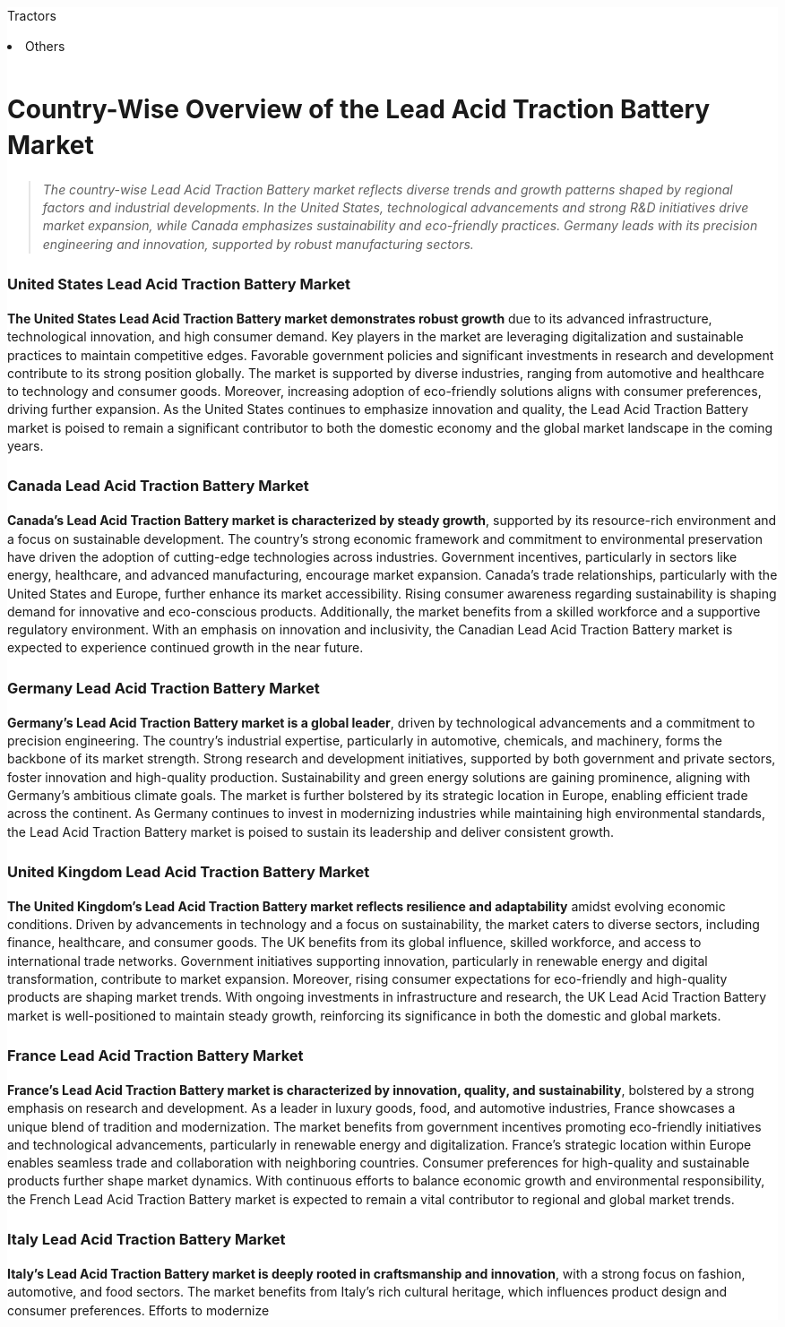 Tractors</li><li>Others</li></ul><h1><span class="">Country-Wise Overview of the Lead Acid Traction Battery Market<br /></span></h1><blockquote><p><em><span class="">The country-wise Lead Acid Traction Battery market reflects diverse trends and growth patterns shaped by regional factors and industrial developments. In the United States, technological advancements and strong R&amp;D initiatives drive market expansion, while Canada emphasizes sustainability and eco-friendly practices. Germany leads with its precision engineering and innovation, supported by robust manufacturing sectors.</span></em></p></blockquote><h3><strong>United States Lead Acid Traction Battery Market</strong></h3><p><strong>The United States Lead Acid Traction Battery market demonstrates robust growth</strong> due to its advanced infrastructure, technological innovation, and high consumer demand. Key players in the market are leveraging digitalization and sustainable practices to maintain competitive edges. Favorable government policies and significant investments in research and development contribute to its strong position globally. The market is supported by diverse industries, ranging from automotive and healthcare to technology and consumer goods. Moreover, increasing adoption of eco-friendly solutions aligns with consumer preferences, driving further expansion. As the United States continues to emphasize innovation and quality, the Lead Acid Traction Battery market is poised to remain a significant contributor to both the domestic economy and the global market landscape in the coming years.</p><h3><strong>Canada Lead Acid Traction Battery Market</strong></h3><p><strong>Canada&rsquo;s Lead Acid Traction Battery market is characterized by steady growth</strong>, supported by its resource-rich environment and a focus on sustainable development. The country&rsquo;s strong economic framework and commitment to environmental preservation have driven the adoption of cutting-edge technologies across industries. Government incentives, particularly in sectors like energy, healthcare, and advanced manufacturing, encourage market expansion. Canada&rsquo;s trade relationships, particularly with the United States and Europe, further enhance its market accessibility. Rising consumer awareness regarding sustainability is shaping demand for innovative and eco-conscious products. Additionally, the market benefits from a skilled workforce and a supportive regulatory environment. With an emphasis on innovation and inclusivity, the Canadian Lead Acid Traction Battery market is expected to experience continued growth in the near future.</p><h3><strong>Germany Lead Acid Traction Battery Market</strong></h3><p><strong>Germany&rsquo;s Lead Acid Traction Battery market is a global leader</strong>, driven by technological advancements and a commitment to precision engineering. The country&rsquo;s industrial expertise, particularly in automotive, chemicals, and machinery, forms the backbone of its market strength. Strong research and development initiatives, supported by both government and private sectors, foster innovation and high-quality production. Sustainability and green energy solutions are gaining prominence, aligning with Germany&rsquo;s ambitious climate goals. The market is further bolstered by its strategic location in Europe, enabling efficient trade across the continent. As Germany continues to invest in modernizing industries while maintaining high environmental standards, the Lead Acid Traction Battery market is poised to sustain its leadership and deliver consistent growth.</p><h3><strong>United Kingdom Lead Acid Traction Battery Market</strong></h3><p><strong>The United Kingdom&rsquo;s Lead Acid Traction Battery market reflects resilience and adaptability</strong> amidst evolving economic conditions. Driven by advancements in technology and a focus on sustainability, the market caters to diverse sectors, including finance, healthcare, and consumer goods. The UK benefits from its global influence, skilled workforce, and access to international trade networks. Government initiatives supporting innovation, particularly in renewable energy and digital transformation, contribute to market expansion. Moreover, rising consumer expectations for eco-friendly and high-quality products are shaping market trends. With ongoing investments in infrastructure and research, the UK Lead Acid Traction Battery market is well-positioned to maintain steady growth, reinforcing its significance in both the domestic and global markets.</p><h3><strong>France Lead Acid Traction Battery Market</strong></h3><p><strong>France&rsquo;s Lead Acid Traction Battery market is characterized by innovation, quality, and sustainability</strong>, bolstered by a strong emphasis on research and development. As a leader in luxury goods, food, and automotive industries, France showcases a unique blend of tradition and modernization. The market benefits from government incentives promoting eco-friendly initiatives and technological advancements, particularly in renewable energy and digitalization. France&rsquo;s strategic location within Europe enables seamless trade and collaboration with neighboring countries. Consumer preferences for high-quality and sustainable products further shape market dynamics. With continuous efforts to balance economic growth and environmental responsibility, the French Lead Acid Traction Battery market is expected to remain a vital contributor to regional and global market trends.</p><h3><strong>Italy Lead Acid Traction Battery Market</strong></h3><p><strong>Italy&rsquo;s Lead Acid Traction Battery market is deeply rooted in craftsmanship and innovation</strong>, with a strong focus on fashion, automotive, and food sectors. The market benefits from Italy&rsquo;s rich cultural heritage, which influences product design and consumer preferences. Efforts to modernize